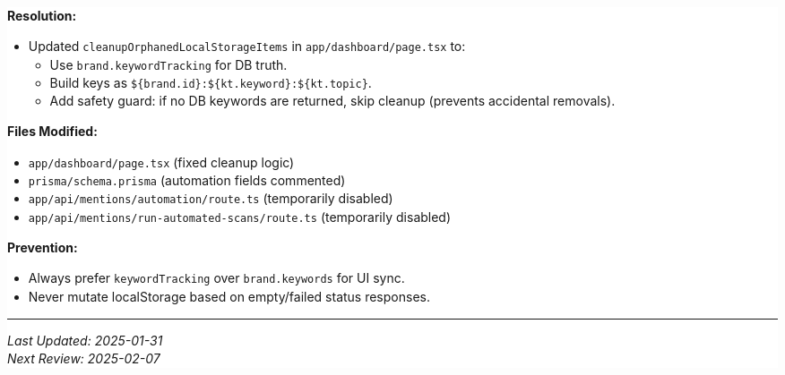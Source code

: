 **Resolution:**
- Updated `cleanupOrphanedLocalStorageItems` in `app/dashboard/page.tsx` to:
  - Use `brand.keywordTracking` for DB truth.
  - Build keys as `${brand.id}:${kt.keyword}:${kt.topic}`.
  - Add safety guard: if no DB keywords are returned, skip cleanup (prevents accidental removals).

**Files Modified:**
- `app/dashboard/page.tsx` (fixed cleanup logic)
- `prisma/schema.prisma` (automation fields commented)
- `app/api/mentions/automation/route.ts` (temporarily disabled)
- `app/api/mentions/run-automated-scans/route.ts` (temporarily disabled)

**Prevention:**
- Always prefer `keywordTracking` over `brand.keywords` for UI sync.
- Never mutate localStorage based on empty/failed status responses.

---

*Last Updated: 2025-01-31*  
*Next Review: 2025-02-07*
